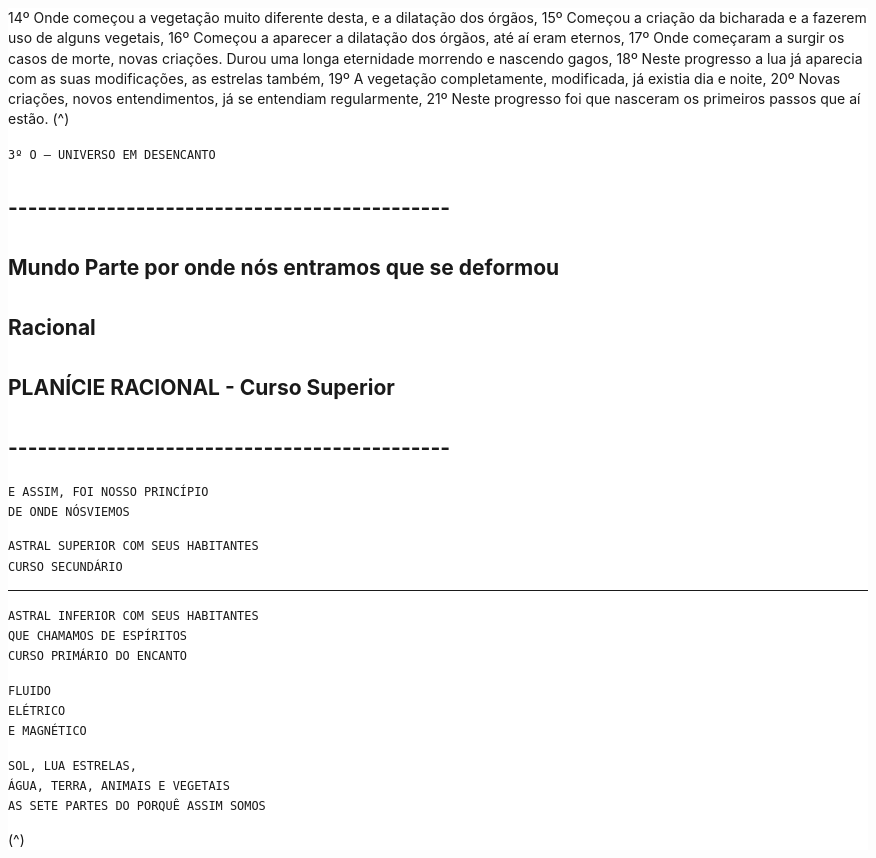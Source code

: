 14º Onde começou a vegetação muito diferente desta, e a dilatação dos
órgãos,
15º Começou a criação da bicharada e a fazerem uso de alguns vegetais,
16º Começou a aparecer a dilatação dos órgãos, até aí eram eternos,
17º Onde começaram a surgir os casos de morte, novas criações. Durou
uma longa eternidade morrendo e nascendo gagos,
18º Neste progresso a lua já aparecia com as suas modificações, as estrelas
também,
19º A vegetação completamente, modificada, já existia dia e noite,
20º Novas criações, novos entendimentos, já se entendiam regularmente,
21º Neste progresso foi que nasceram os primeiros passos que aí estão.
(^)


```
3º O – UNIVERSO EM DESENCANTO
```
## ---------------------------------------------

## Mundo Parte por onde nós entramos que se deformou

## Racional

## PLANÍCIE RACIONAL - Curso Superior

## ---------------------------------------------

```
E ASSIM, FOI NOSSO PRINCÍPIO
DE ONDE NÓSVIEMOS
```
```
ASTRAL SUPERIOR COM SEUS HABITANTES
CURSO SECUNDÁRIO
```
-------------------------------------------------------------------------------------

```
ASTRAL INFERIOR COM SEUS HABITANTES
QUE CHAMAMOS DE ESPÍRITOS
CURSO PRIMÁRIO DO ENCANTO
```
```
FLUIDO
ELÉTRICO
E MAGNÉTICO
```
```
SOL, LUA ESTRELAS,
ÁGUA, TERRA, ANIMAIS E VEGETAIS
AS SETE PARTES DO PORQUÊ ASSIM SOMOS
```
(^)
